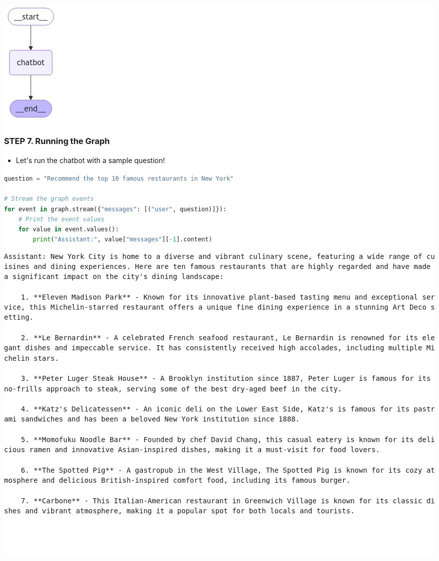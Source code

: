
    
![png](./img/output_19_0.png)
    



### STEP 7. Running the Graph
- Let's run the chatbot with a sample question!

```python
question = "Recommend the top 10 famous restaurants in New York"

# Stream the graph events
for event in graph.stream({"messages": [("user", question)]}):
    # Print the event values
    for value in event.values():
        print("Assistant:", value["messages"][-1].content)
```

<pre class="custom">Assistant: New York City is home to a diverse and vibrant culinary scene, featuring a wide range of cuisines and dining experiences. Here are ten famous restaurants that are highly regarded and have made a significant impact on the city's dining landscape:
    
    1. **Eleven Madison Park** - Known for its innovative plant-based tasting menu and exceptional service, this Michelin-starred restaurant offers a unique fine dining experience in a stunning Art Deco setting.
    
    2. **Le Bernardin** - A celebrated French seafood restaurant, Le Bernardin is renowned for its elegant dishes and impeccable service. It has consistently received high accolades, including multiple Michelin stars.
    
    3. **Peter Luger Steak House** - A Brooklyn institution since 1887, Peter Luger is famous for its no-frills approach to steak, serving some of the best dry-aged beef in the city.
    
    4. **Katz's Delicatessen** - An iconic deli on the Lower East Side, Katz's is famous for its pastrami sandwiches and has been a beloved New York institution since 1888.
    
    5. **Momofuku Noodle Bar** - Founded by chef David Chang, this casual eatery is known for its delicious ramen and innovative Asian-inspired dishes, making it a must-visit for food lovers.
    
    6. **The Spotted Pig** - A gastropub in the West Village, The Spotted Pig is known for its cozy atmosphere and delicious British-inspired comfort food, including its famous burger.
    
    7. **Carbone** - This Italian-American restaurant in Greenwich Village is known for its classic dishes and vibrant atmosphere, making it a popular spot for both locals and tourists.
    